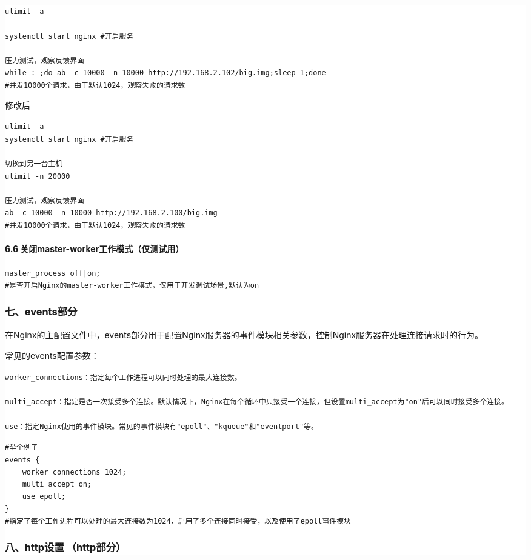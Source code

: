 ```
ulimit -a 

systemctl start nginx #开启服务

压力测试，观察反馈界面
while : ;do ab -c 10000 -n 10000 http://192.168.2.102/big.img;sleep 1;done
#并发10000个请求，由于默认1024，观察失败的请求数
```

修改后

```
ulimit -a 
systemctl start nginx #开启服务

切换到另一台主机
ulimit -n 20000 

压力测试，观察反馈界面
ab -c 10000 -n 10000 http://192.168.2.100/big.img
#并发10000个请求，由于默认1024，观察失败的请求数
```

#### 6.6 关闭master-worker工作模式（仅测试用）

```
master_process off|on;
#是否开启Nginx的master-worker工作模式，仅用于开发调试场景,默认为on
```

### 七、events部分

在Nginx的主配置文件中，events部分用于配置Nginx服务器的事件模块相关参数，控制Nginx服务器在处理连接请求时的行为。

常见的events配置参数：

```
worker_connections：指定每个工作进程可以同时处理的最大连接数。

multi_accept：指定是否一次接受多个连接。默认情况下，Nginx在每个循环中只接受一个连接，但设置multi_accept为"on"后可以同时接受多个连接。

use：指定Nginx使用的事件模块。常见的事件模块有"epoll"、"kqueue"和"eventport"等。
```

```
#举个例子
events {
    worker_connections 1024;
    multi_accept on;
    use epoll;
}
#指定了每个工作进程可以处理的最大连接数为1024，启用了多个连接同时接受，以及使用了epoll事件模块
```

### 八、http设置 （http部分）
